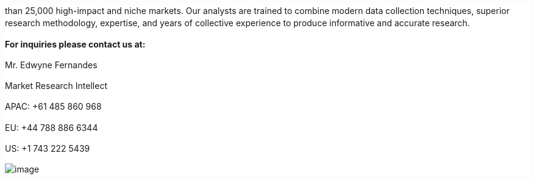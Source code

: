 than 25,000 high-impact and niche markets. Our analysts are trained to combine modern data collection techniques, superior research methodology, expertise, and years of collective experience to produce informative and accurate research.</span></p><p><strong>For inquiries please contact us at:</strong></p><p>Mr. Edwyne Fernandes</p><p>Market Research Intellect</p><p>APAC: +61 485 860 968</p><p>EU: +44 788 886 6344</p><p>US: +1 743 222 5439</p>
![image](https://github.com/user-attachments/assets/06e1700c-ea3c-4c60-9c44-fa3dc3fbd67a)
